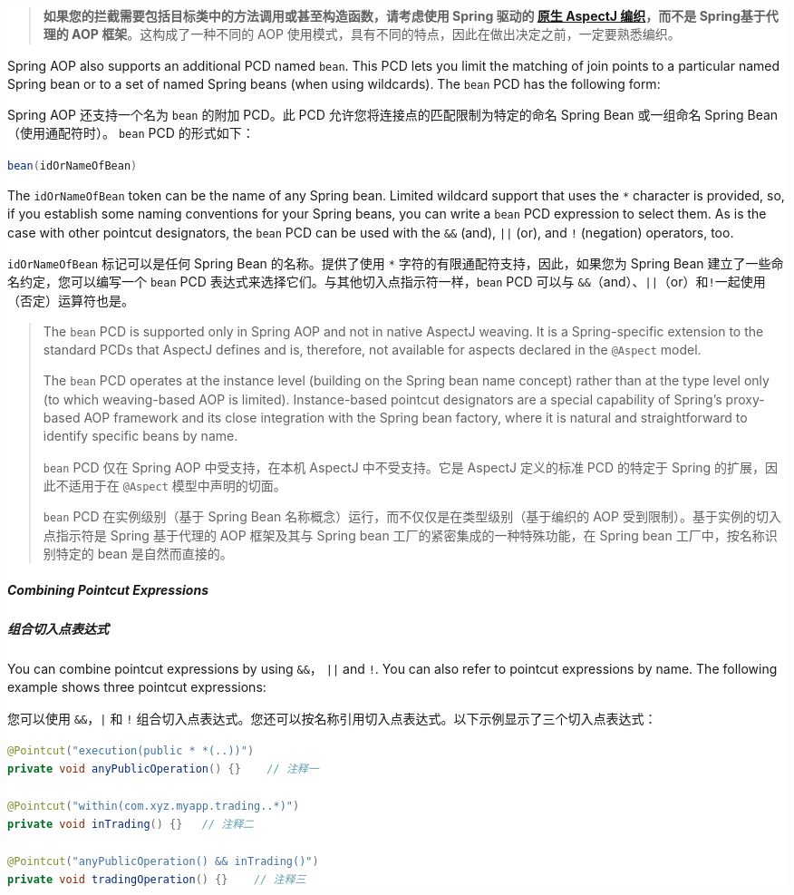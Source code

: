 > **如果您的拦截需要包括目标类中的方法调用或甚至构造函数，请考虑使用 Spring 驱动的 [原生 AspectJ 编织](https://docs.spring.io/spring-framework/docs/current/reference/html/core.html#aop-aj-ltw)，而不是 Spring基于代理的 AOP 框架**。这构成了一种不同的 AOP 使用模式，具有不同的特点，因此在做出决定之前，一定要熟悉编织。

Spring AOP also supports an additional PCD named `bean`. This PCD lets you limit the matching of join points to a particular named Spring bean or to a set of named Spring beans (when using wildcards). The `bean` PCD has the following form:

Spring AOP 还支持一个名为 `bean` 的附加 PCD。此 PCD 允许您将连接点的匹配限制为特定的命名 Spring Bean 或一组命名 Spring Bean（使用通配符时）。 `bean` PCD 的形式如下：

```java
bean(idOrNameOfBean)
```

The `idOrNameOfBean` token can be the name of any Spring bean. Limited wildcard support that uses the `*` character is provided, so, if you establish some naming conventions for your Spring beans, you can write a `bean` PCD expression to select them. As is the case with other pointcut designators, the `bean` PCD can be used with the `&&` (and), `||` (or), and `!` (negation) operators, too.

`idOrNameOfBean` 标记可以是任何 Spring Bean 的名称。提供了使用 `*` 字符的有限通配符支持，因此，如果您为 Spring Bean 建立了一些命名约定，您可以编写一个 `bean`  PCD 表达式来选择它们。与其他切入点指示符一样，`bean` PCD 可以与 `&&`（and）、`||`（or）和`!`一起使用（否定）运算符也是。

>   The `bean` PCD is supported only in Spring AOP and not in native AspectJ weaving. It is a Spring-specific extension to the standard PCDs that AspectJ defines and is, therefore, not available for aspects declared in the `@Aspect` model.
>
>   The `bean` PCD operates at the instance level (building on the Spring bean name concept) rather than at the type level only (to which weaving-based AOP is limited). Instance-based pointcut designators are a special capability of Spring’s proxy-based AOP framework and its close integration with the Spring bean factory, where it is natural and straightforward to identify specific beans by name.
>
>   `bean` PCD 仅在 Spring AOP 中受支持，在本机 AspectJ 中不受支持。它是 AspectJ 定义的标准 PCD 的特定于 Spring 的扩展，因此不适用于在 `@Aspect` 模型中声明的切面。
>
>   `bean` PCD 在实例级别（基于 Spring Bean 名称概念）运行，而不仅仅是在类型级别（基于编织的 AOP 受到限制）。基于实例的切入点指示符是 Spring 基于代理的 AOP 框架及其与 Spring bean 工厂的紧密集成的一种特殊功能，在 Spring bean 工厂中，按名称识别特定的 bean 是自然而直接的。

##### Combining Pointcut Expressions

##### 组合切入点表达式

You can combine pointcut expressions by using `&&`， `||` and `!`. You can also refer to pointcut expressions by name. The following example shows three pointcut expressions:

您可以使用 `&&`，`|`  和 `!` 组合切入点表达式。您还可以按名称引用切入点表达式。以下示例显示了三个切入点表达式：

```java
@Pointcut("execution(public * *(..))")
private void anyPublicOperation() {}    // 注释一

@Pointcut("within(com.xyz.myapp.trading..*)")
private void inTrading() {}   // 注释二

@Pointcut("anyPublicOperation() && inTrading()")
private void tradingOperation() {}    // 注释三
```
